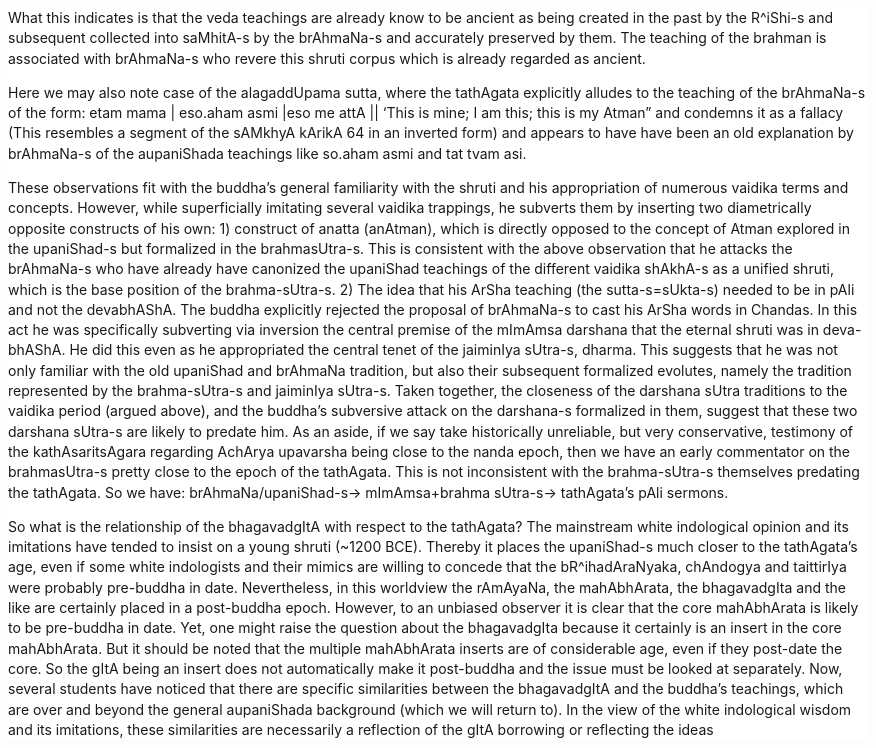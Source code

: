 What this indicates is that the veda teachings are already know to be
ancient as being created in the past by the R^iShi-s and subsequent
collected into saMhitA-s by the brAhmaNa-s and accurately preserved by
them. The teaching of the brahman is associated with brAhmaNa-s who
revere this shruti corpus which is already regarded as ancient.

Here we may also note case of the alagaddUpama sutta, where the
tathAgata explicitly alludes to the teaching of the brAhmaNa-s of the
form: etam mama | eso.aham asmi |eso me attA || ‘This is mine; I am
this; this is my Atman” and condemns it as a fallacy (This resembles a
segment of the sAMkhyA kArikA 64 in an inverted form) and appears to
have have been an old explanation by brAhmaNa-s of the aupaniShada
teachings like so.aham asmi and tat tvam asi.

These observations fit with the buddha’s general familiarity with the
shruti and his appropriation of numerous vaidika terms and concepts.
However, while superficially imitating several vaidika trappings, he
subverts them by inserting two diametrically opposite constructs of his
own: 1) construct of anatta (anAtman), which is directly opposed to the
concept of Atman explored in the upaniShad-s but formalized in the
brahmasUtra-s. This is consistent with the above observation that he
attacks the brAhmaNa-s who have already have canonized the upaniShad
teachings of the different vaidika shAkhA-s as a unified shruti, which
is the base position of the brahma-sUtra-s. 2) The idea that his ArSha
teaching (the sutta-s=sUkta-s) needed to be in pAli and not the
devabhAShA. The buddha explicitly rejected the proposal of brAhmaNa-s to
cast his ArSha words in Chandas. In this act he was specifically
subverting via inversion the central premise of the mImAmsa darshana
that the eternal shruti was in deva-bhAShA. He did this even as he
appropriated the central tenet of the jaiminIya sUtra-s, dharma. This
suggests that he was not only familiar with the old upaniShad and
brAhmaNa tradition, but also their subsequent formalized evolutes,
namely the tradition represented by the brahma-sUtra-s and jaiminIya
sUtra-s. Taken together, the closeness of the darshana sUtra traditions
to the vaidika period (argued above), and the buddha’s subversive attack
on the darshana-s formalized in them, suggest that these two darshana
sUtra-s are likely to predate him. As an aside, if we say take
historically unreliable, but very conservative, testimony of the
kathAsaritsAgara regarding AchArya upavarsha being close to the nanda
epoch, then we have an early commentator on the brahmasUtra-s pretty
close to the epoch of the tathAgata. This is not inconsistent with the
brahma-sUtra-s themselves predating the tathAgata. So we have:
brAhmaNa/upaniShad-s-\> mImAmsa+brahma sUtra-s-\> tathAgata’s pAli
sermons.

So what is the relationship of the bhagavadgItA with respect to the
tathAgata? The mainstream white indological opinion and its imitations
have tended to insist on a young shruti (\~1200 BCE). Thereby it places
the upaniShad-s much closer to the tathAgata’s age, even if some white
indologists and their mimics are willing to concede that the
bR^ihadAraNyaka, chAndogya and taittirIya were probably pre-buddha in
date. Nevertheless, in this worldview the rAmAyaNa, the mahAbhArata, the
bhagavadgIta and the like are certainly placed in a post-buddha epoch.
However, to an unbiased observer it is clear that the core mahAbhArata
is likely to be pre-buddha in date. Yet, one might raise the question
about the bhagavadgIta because it certainly is an insert in the core
mahAbhArata. But it should be noted that the multiple mahAbhArata
inserts are of considerable age, even if they post-date the core. So the
gItA being an insert does not automatically make it post-buddha and the
issue must be looked at separately. Now, several students have noticed
that there are specific similarities between the bhagavadgItA and the
buddha’s teachings, which are over and beyond the general aupaniShada
background (which we will return to). In the view of the white
indological wisdom and its imitations, these similarities are
necessarily a reflection of the gItA borrowing or reflecting the ideas